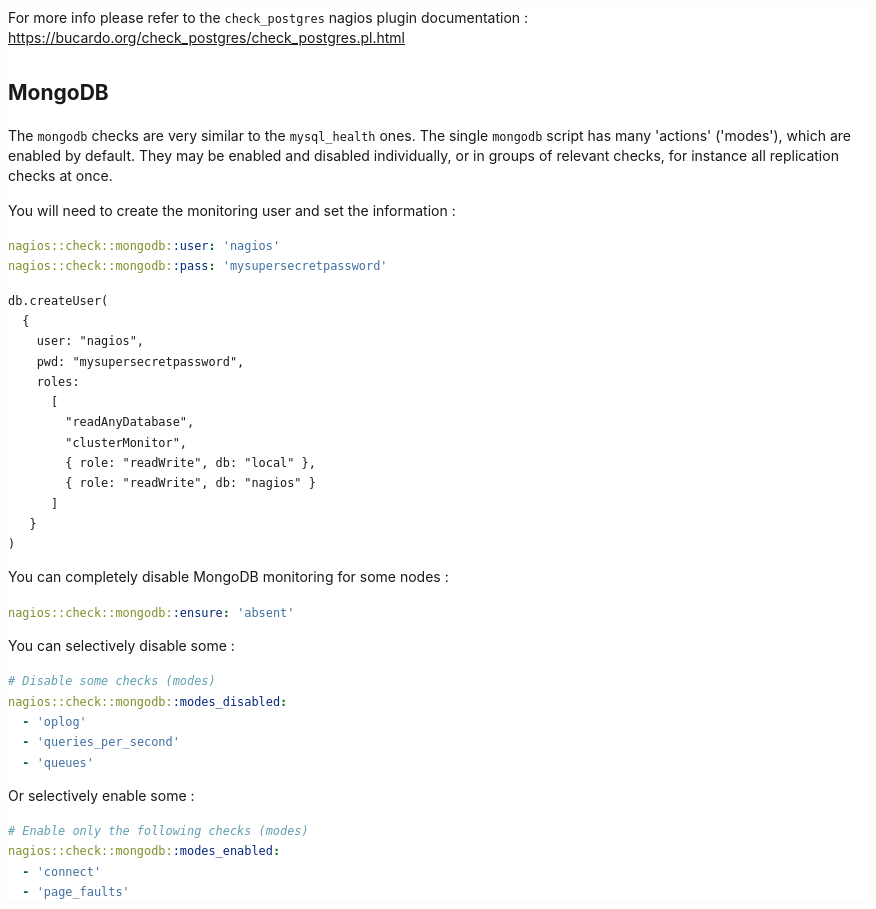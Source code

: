 For more info please refer to the `check_postgres` nagios plugin
documentation : https://bucardo.org/check_postgres/check_postgres.pl.html

## MongoDB

The `mongodb` checks are very similar to the `mysql_health` ones. The single
`mongodb` script has many 'actions' ('modes'), which are enabled by default.
They may be enabled and disabled individually, or in groups of relevant
checks, for instance all replication checks at once.

You will need to create the monitoring user and set the information :

```yaml
nagios::check::mongodb::user: 'nagios'
nagios::check::mongodb::pass: 'mysupersecretpassword'
```

```
db.createUser(
  {
    user: "nagios",
    pwd: "mysupersecretpassword",
    roles:
      [
        "readAnyDatabase",
        "clusterMonitor",
        { role: "readWrite", db: "local" },
        { role: "readWrite", db: "nagios" }
      ]
   }
)
```

You can completely disable MongoDB monitoring for some nodes :

```yaml
nagios::check::mongodb::ensure: 'absent'
```

You can selectively disable some :

```yaml
# Disable some checks (modes)
nagios::check::mongodb::modes_disabled:
  - 'oplog'
  - 'queries_per_second'
  - 'queues'
```

Or selectively enable some :

```yaml
# Enable only the following checks (modes)
nagios::check::mongodb::modes_enabled:
  - 'connect'
  - 'page_faults'
```

